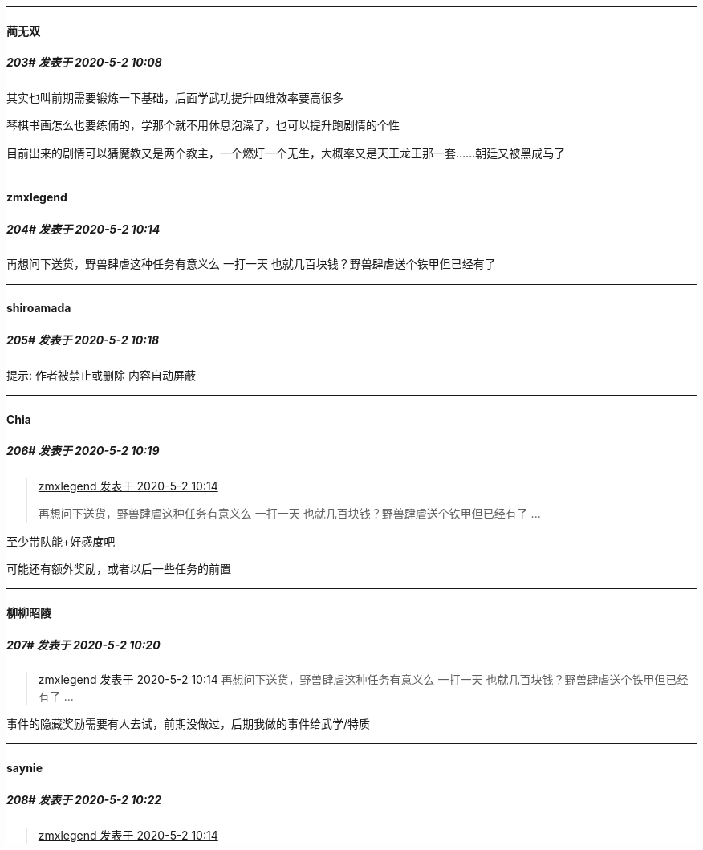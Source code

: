 *****

####  蔺无双  
##### 203#       发表于 2020-5-2 10:08

其实也叫前期需要锻炼一下基础，后面学武功提升四维效率要高很多

琴棋书画怎么也要练倆的，学那个就不用休息泡澡了，也可以提升跑剧情的个性

目前出来的剧情可以猜魔教又是两个教主，一个燃灯一个无生，大概率又是天王龙王那一套……朝廷又被黑成马了

*****

####  zmxlegend  
##### 204#       发表于 2020-5-2 10:14

再想问下送货，野兽肆虐这种任务有意义么 一打一天 也就几百块钱？野兽肆虐送个铁甲但已经有了

*****

####  shiroamada  
##### 205#       发表于 2020-5-2 10:18

提示: 作者被禁止或删除 内容自动屏蔽

*****

####  Chia  
##### 206#       发表于 2020-5-2 10:19

<blockquote><a href="httphttps://bbs.saraba1st.com/2b/forum.php?mod=redirect&amp;goto=findpost&amp;pid=47276834&amp;ptid=1930037" target="_blank">zmxlegend 发表于 2020-5-2 10:14</a>

再想问下送货，野兽肆虐这种任务有意义么 一打一天 也就几百块钱？野兽肆虐送个铁甲但已经有了 ...</blockquote>
至少带队能+好感度吧

可能还有额外奖励，或者以后一些任务的前置

*****

####  柳柳昭陵  
##### 207#       发表于 2020-5-2 10:20

<blockquote><a href="httphttps://bbs.saraba1st.com/2b/forum.php?mod=redirect&amp;goto=findpost&amp;pid=47276834&amp;ptid=1930037" target="_blank">zmxlegend 发表于 2020-5-2 10:14</a>
再想问下送货，野兽肆虐这种任务有意义么 一打一天 也就几百块钱？野兽肆虐送个铁甲但已经有了 ...</blockquote>
事件的隐藏奖励需要有人去试，前期没做过，后期我做的事件给武学/特质

*****

####  saynie  
##### 208#       发表于 2020-5-2 10:22

<blockquote><a href="httphttps://bbs.saraba1st.com/2b/forum.php?mod=redirect&amp;goto=findpost&amp;pid=47276834&amp;ptid=1930037" target="_blank">zmxlegend 发表于 2020-5-2 10:14</a>
